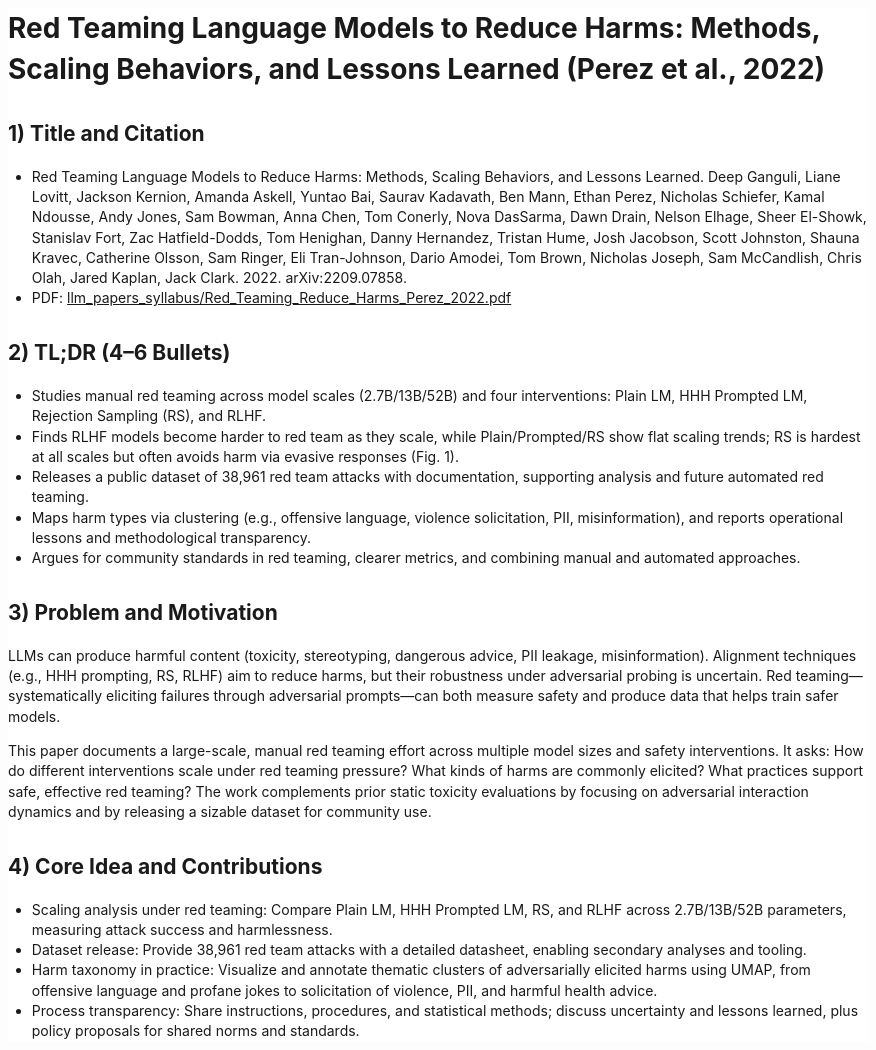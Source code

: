 # Red Teaming Language Models to Reduce Harms: Methods, Scaling Behaviors, and Lessons Learned (Perez et al., 2022)

## 1) Title and Citation
- Red Teaming Language Models to Reduce Harms: Methods, Scaling Behaviors, and Lessons Learned. Deep Ganguli, Liane Lovitt, Jackson Kernion, Amanda Askell, Yuntao Bai, Saurav Kadavath, Ben Mann, Ethan Perez, Nicholas Schiefer, Kamal Ndousse, Andy Jones, Sam Bowman, Anna Chen, Tom Conerly, Nova DasSarma, Dawn Drain, Nelson Elhage, Sheer El-Showk, Stanislav Fort, Zac Hatfield-Dodds, Tom Henighan, Danny Hernandez, Tristan Hume, Josh Jacobson, Scott Johnston, Shauna Kravec, Catherine Olsson, Sam Ringer, Eli Tran-Johnson, Dario Amodei, Tom Brown, Nicholas Joseph, Sam McCandlish, Chris Olah, Jared Kaplan, Jack Clark. 2022. arXiv:2209.07858.
- PDF: [llm_papers_syllabus/Red_Teaming_Reduce_Harms_Perez_2022.pdf](../llm_papers_syllabus/Red_Teaming_Reduce_Harms_Perez_2022.pdf)

## 2) TL;DR (4–6 Bullets)
- Studies manual red teaming across model scales (2.7B/13B/52B) and four interventions: Plain LM, HHH Prompted LM, Rejection Sampling (RS), and RLHF.
- Finds RLHF models become harder to red team as they scale, while Plain/Prompted/RS show flat scaling trends; RS is hardest at all scales but often avoids harm via evasive responses (Fig. 1).
- Releases a public dataset of 38,961 red team attacks with documentation, supporting analysis and future automated red teaming.
- Maps harm types via clustering (e.g., offensive language, violence solicitation, PII, misinformation), and reports operational lessons and methodological transparency.
- Argues for community standards in red teaming, clearer metrics, and combining manual and automated approaches.

## 3) Problem and Motivation
LLMs can produce harmful content (toxicity, stereotyping, dangerous advice, PII leakage, misinformation). Alignment techniques (e.g., HHH prompting, RS, RLHF) aim to reduce harms, but their robustness under adversarial probing is uncertain. Red teaming—systematically eliciting failures through adversarial prompts—can both measure safety and produce data that helps train safer models.

This paper documents a large-scale, manual red teaming effort across multiple model sizes and safety interventions. It asks: How do different interventions scale under red teaming pressure? What kinds of harms are commonly elicited? What practices support safe, effective red teaming? The work complements prior static toxicity evaluations by focusing on adversarial interaction dynamics and by releasing a sizable dataset for community use.

## 4) Core Idea and Contributions
- Scaling analysis under red teaming: Compare Plain LM, HHH Prompted LM, RS, and RLHF across 2.7B/13B/52B parameters, measuring attack success and harmlessness.
- Dataset release: Provide 38,961 red team attacks with a detailed datasheet, enabling secondary analyses and tooling.
- Harm taxonomy in practice: Visualize and annotate thematic clusters of adversarially elicited harms using UMAP, from offensive language and profane jokes to solicitation of violence, PII, and harmful health advice.
- Process transparency: Share instructions, procedures, and statistical methods; discuss uncertainty and lessons learned, plus policy proposals for shared norms and standards.
